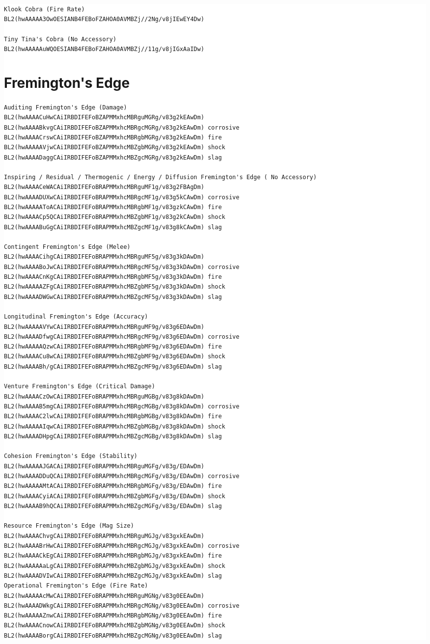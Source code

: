     Klook Cobra (Fire Rate)
    BL2(hwAAAAA3OwOESIANB4FEBoFZAHOA0AVMBZj//2Ng/v8jIEwEY4Dw)

    Tiny Tina's Cobra (No Accessory)
    BL2(hwAAAAAuWQOESIANB4FEBoFZAHOA0AVMBZj//11g/v8jIGxAaIDw)

# Fremington's Edge

    Auditing Fremington's Edge (Damage)
    BL2(hwAAAACuHwCAiIRBDIFEFoBZAPMMxhcMBRguMGRg/v83g2kEAwDm)
    BL2(hwAAAABkvgCAiIRBDIFEFoBZAPMMxhcMBRgcMGRg/v83g2kEAwDm) corrosive
    BL2(hwAAAACrswCAiIRBDIFEFoBZAPMMxhcMBRgbMGRg/v83g2kEAwDm) fire
    BL2(hwAAAAAVjwCAiIRBDIFEFoBZAPMMxhcMBZgbMGRg/v83g2kEAwDm) shock
    BL2(hwAAAADaggCAiIRBDIFEFoBZAPMMxhcMBZgcMGRg/v83g2kEAwDm) slag

    Inspiring / Residual / Thermogenic / Energy / Diffusion Fremington's Edge ( No Accessory)
    BL2(hwAAAACeWACAiIRBDIFEFoBRAPMMxhcMBRguMF1g/v83g2FBAgDm)
    BL2(hwAAAADUXwCAiIRBDIFEFoBRAPMMxhcMBRgcMF1g/v83g5kCAwDm) corrosive
    BL2(hwAAAAAToACAiIRBDIFEFoBRAPMMxhcMBRgbMF1g/v83gzkCAwDm) fire
    BL2(hwAAAACp5QCAiIRBDIFEFoBRAPMMxhcMBZgbMF1g/v83g2kCAwDm) shock
    BL2(hwAAAABuGgCAiIRBDIFEFoBRAPMMxhcMBZgcMF1g/v83g8kCAwDm) slag

    Contingent Fremington's Edge (Melee)
    BL2(hwAAAACihgCAiIRBDIFEFoBRAPMMxhcMBRguMF5g/v83g3kDAwDm)
    BL2(hwAAAABoJwCAiIRBDIFEFoBRAPMMxhcMBRgcMF5g/v83g3kDAwDm) corrosive
    BL2(hwAAAACnKgCAiIRBDIFEFoBRAPMMxhcMBRgbMF5g/v83g3kDAwDm) fire
    BL2(hwAAAAAZFgCAiIRBDIFEFoBRAPMMxhcMBZgbMF5g/v83g3kDAwDm) shock
    BL2(hwAAAADWGwCAiIRBDIFEFoBRAPMMxhcMBZgcMF5g/v83g3kDAwDm) slag

    Longitudinal Fremington's Edge (Accuracy)
    BL2(hwAAAAAVYwCAiIRBDIFEFoBRAPMMxhcMBRguMF9g/v83g6EDAwDm)
    BL2(hwAAAADfwgCAiIRBDIFEFoBRAPMMxhcMBRgcMF9g/v83g6EDAwDm) corrosive
    BL2(hwAAAAAQzwCAiIRBDIFEFoBRAPMMxhcMBRgbMF9g/v83g6EDAwDm) fire
    BL2(hwAAAACu8wCAiIRBDIFEFoBRAPMMxhcMBZgbMF9g/v83g6EDAwDm) shock
    BL2(hwAAAABh/gCAiIRBDIFEFoBRAPMMxhcMBZgcMF9g/v83g6EDAwDm) slag

    Venture Fremington's Edge (Critical Damage)
    BL2(hwAAAACzOwCAiIRBDIFEFoBRAPMMxhcMBRguMGBg/v83g8kDAwDm)
    BL2(hwAAAAB5mgCAiIRBDIFEFoBRAPMMxhcMBRgcMGBg/v83g8kDAwDm) corrosive
    BL2(hwAAAAC2lwCAiIRBDIFEFoBRAPMMxhcMBRgbMGBg/v83g8kDAwDm) fire
    BL2(hwAAAAAIqwCAiIRBDIFEFoBRAPMMxhcMBZgbMGBg/v83g8kDAwDm) shock
    BL2(hwAAAADHpgCAiIRBDIFEFoBRAPMMxhcMBZgcMGBg/v83g8kDAwDm) slag

    Cohesion Fremington's Edge (Stability)
    BL2(hwAAAAAJGACAiIRBDIFEFoBRAPMMxhcMBRguMGFg/v83g/EDAwDm)
    BL2(hwAAAADDuQCAiIRBDIFEFoBRAPMMxhcMBRgcMGFg/v83g/EDAwDm) corrosive
    BL2(hwAAAAAMtACAiIRBDIFEFoBRAPMMxhcMBRgbMGFg/v83g/EDAwDm) fire
    BL2(hwAAAACyiACAiIRBDIFEFoBRAPMMxhcMBZgbMGFg/v83g/EDAwDm) shock
    BL2(hwAAAAB9hQCAiIRBDIFEFoBRAPMMxhcMBZgcMGFg/v83g/EDAwDm) slag

    Resource Fremington's Edge (Mag Size)
    BL2(hwAAAAChvgCAiIRBDIFEFoBRAPMMxhcMBRguMGJg/v83gxkEAwDm)
    BL2(hwAAAABrHwCAiIRBDIFEFoBRAPMMxhcMBRgcMGJg/v83gxkEAwDm) corrosive
    BL2(hwAAAACkEgCAiIRBDIFEFoBRAPMMxhcMBRgbMGJg/v83gxkEAwDm) fire
    BL2(hwAAAAAaLgCAiIRBDIFEFoBRAPMMxhcMBZgbMGJg/v83gxkEAwDm) shock
    BL2(hwAAAADVIwCAiIRBDIFEFoBRAPMMxhcMBZgcMGJg/v83gxkEAwDm) slag
    Operational Fremington's Edge (Fire Rate)
    BL2(hwAAAAAcMwCAiIRBDIFEFoBRAPMMxhcMBRguMGNg/v83g0EEAwDm)
    BL2(hwAAAADWkgCAiIRBDIFEFoBRAPMMxhcMBRgcMGNg/v83g0EEAwDm) corrosive
    BL2(hwAAAAAZnwCAiIRBDIFEFoBRAPMMxhcMBRgbMGNg/v83g0EEAwDm) fire
    BL2(hwAAAACnowCAiIRBDIFEFoBRAPMMxhcMBZgbMGNg/v83g0EEAwDm) shock
    BL2(hwAAAABorgCAiIRBDIFEFoBRAPMMxhcMBZgcMGNg/v83g0EEAwDm) slag
